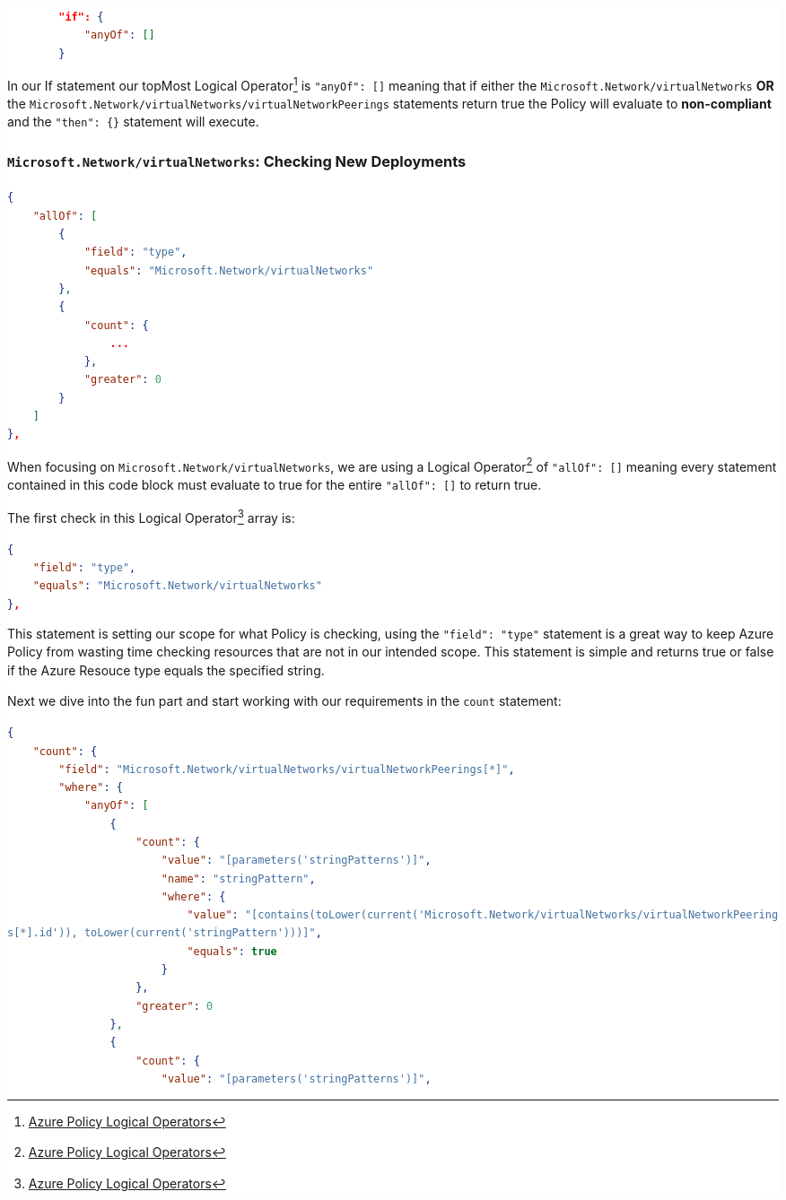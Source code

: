 ```json
        "if": {
            "anyOf": []
        }
```
In our If statement our topMost Logical Operator[^2] is `"anyOf": []` meaning that if either the `Microsoft.Network/virtualNetworks` **OR** the `Microsoft.Network/virtualNetworks/virtualNetworkPeerings` statements return true the Policy will evaluate to **non-compliant** and the `"then": {}` statement will execute.

### **`Microsoft.Network/virtualNetworks`: Checking New Deployments**
```json
{
    "allOf": [
        {
            "field": "type",
            "equals": "Microsoft.Network/virtualNetworks"
        },
        {
            "count": {
                ...
            },
            "greater": 0
        }
    ]
},
```
When focusing on `Microsoft.Network/virtualNetworks`, we are using a Logical Operator[^2] of `"allOf": []` meaning every statement contained in this code block must evaluate to true for the entire `"allOf": []` to return true. 

The first check in this Logical Operator[^2] array is:
```json
{
    "field": "type",
    "equals": "Microsoft.Network/virtualNetworks"
},
```
This statement is setting our scope for what Policy is checking, using the `"field": "type"` statement is a great way to keep Azure Policy from wasting time checking resources that are not in our intended scope. This statement is simple and returns true or false if the Azure Resouce type equals the specified string.

Next we dive into the fun part and start working with our requirements in the `count` statement:
```json
{
    "count": {
        "field": "Microsoft.Network/virtualNetworks/virtualNetworkPeerings[*]",
        "where": {
            "anyOf": [
                {
                    "count": {
                        "value": "[parameters('stringPatterns')]",
                        "name": "stringPattern",
                        "where": {
                            "value": "[contains(toLower(current('Microsoft.Network/virtualNetworks/virtualNetworkPeerings[*].id')), toLower(current('stringPattern')))]",
                            "equals": true
                        }
                    },
                    "greater": 0
                },
                {
                    "count": {
                        "value": "[parameters('stringPatterns')]",
```

[^1]: [What is the Compliance Portal](https://learn.microsoft.com/en-us/azure/governance/policy/how-to/get-compliance-data#portal)  
[^2]: [Azure Policy Logical Operators](https://learn.microsoft.com/en-us/azure/governance/policy/concepts/definition-structure#logical-operators)  
[^3]: [Arrays in Azure Policy](https://learn.microsoft.com/en-us/azure/governance/policy/how-to/author-policies-for-arrays)  
[^4]: [Value Count](https://learn.microsoft.com/en-us/azure/governance/policy/concepts/definition-structure#value-count)  
[^5]: [Azure Template Functions](https://learn.microsoft.com/en-us/azure/azure-resource-manager/templates/template-functions)  
[^6]: [What is a Boolean?](https://en.wikipedia.org/wiki/Boolean_data_type)  
[^7]: [Template Function "contains()"](https://learn.microsoft.com/en-us/azure/azure-resource-manager/templates/template-functions-string#contains)  
[^8]: [Azure Policy Condition "Contains"](https://learn.microsoft.com/en-us/azure/governance/policy/concepts/definition-structure#conditions)  
[^9]: [Template Function "toLower()"](https://learn.microsoft.com/en-us/azure/azure-resource-manager/templates/template-functions-string#tolower)  
[^10]: [Policy Function "current()"](https://learn.microsoft.com/en-us/azure/governance/policy/concepts/definition-structure#the-current-function)  
[^11]: [Remediation Documentation](https://learn.microsoft.com/en-us/azure/governance/policy/how-to/remediate-resources?tabs=azure-portal)  